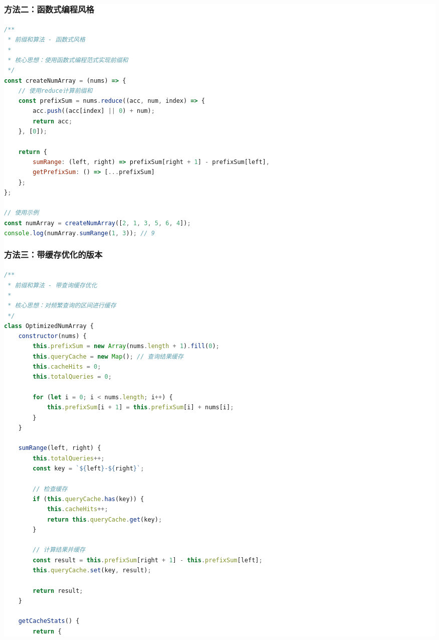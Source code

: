 ### 方法二：函数式编程风格
```javascript
/**
 * 前缀和算法 - 函数式风格
 *
 * 核心思想：使用函数式编程范式实现前缀和
 */
const createNumArray = (nums) => {
    // 使用reduce计算前缀和
    const prefixSum = nums.reduce((acc, num, index) => {
        acc.push((acc[index] || 0) + num);
        return acc;
    }, [0]);

    return {
        sumRange: (left, right) => prefixSum[right + 1] - prefixSum[left],
        getPrefixSum: () => [...prefixSum]
    };
};

// 使用示例
const numArray = createNumArray([2, 1, 3, 5, 6, 4]);
console.log(numArray.sumRange(1, 3)); // 9
```

### 方法三：带缓存优化的版本
```javascript
/**
 * 前缀和算法 - 带查询缓存优化
 *
 * 核心思想：对频繁查询的区间进行缓存
 */
class OptimizedNumArray {
    constructor(nums) {
        this.prefixSum = new Array(nums.length + 1).fill(0);
        this.queryCache = new Map(); // 查询结果缓存
        this.cacheHits = 0;
        this.totalQueries = 0;

        for (let i = 0; i < nums.length; i++) {
            this.prefixSum[i + 1] = this.prefixSum[i] + nums[i];
        }
    }

    sumRange(left, right) {
        this.totalQueries++;
        const key = `${left}-${right}`;

        // 检查缓存
        if (this.queryCache.has(key)) {
            this.cacheHits++;
            return this.queryCache.get(key);
        }

        // 计算结果并缓存
        const result = this.prefixSum[right + 1] - this.prefixSum[left];
        this.queryCache.set(key, result);

        return result;
    }

    getCacheStats() {
        return {
```